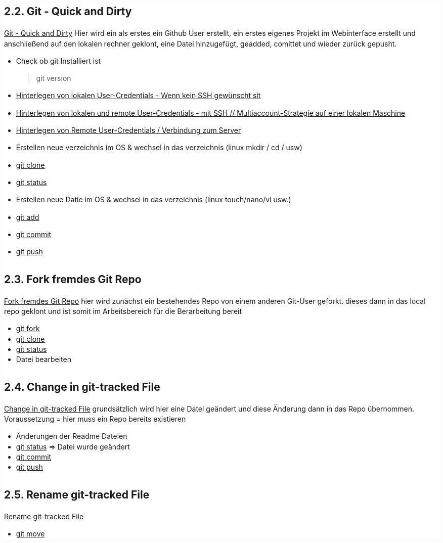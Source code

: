 ## 2.2. Git - Quick and Dirty
[Git - Quick and Dirty](https://www.udemy.com/course/git-grundlagen/learn/lecture/15704964#overview)
Hier wird ein  als erstes ein Github User erstellt, ein erstes eigenes Projekt im Webinterface erstellt und anschließend auf den lokalen rechner geklont, eine Datei hinzugefügt, geadded, comittet und wieder zurück gepusht.

* Check ob git Installiert ist
  
  > git version
* [Hinterlegen von lokalen User-Credentials - Wenn kein SSH gewünscht sit](./Legacy/HinterlegenDesGitAccountsLokal.md)
* [Hinterlegen von lokalen und remote User-Credentials - mit SSH // Multiaccount-Strategie auf einer lokalen Maschine](./Legacy/0_p_MultiUseraccount.md)
* [Hinterlegen von Remote User-Credentials / Verbindung zum Server](./Legacy/GitRemoteCredentials.md)
* Erstellen neue verzeichnis im OS & wechsel in das verzeichnis (linux mkdir / cd / usw)
* [git clone](./Legacy/GitClone.md)
* [git status](./Legacy/GitStatus.md)
* Erstellen neue Datie im OS & wechsel in das verzeichnis (linux touch/nano/vi usw.)
* [git add](./Legacy/GitAdd.md)
* [git commit](./Legacy/GitCommit.md)
* [git push](./Legacy/GitPush.md)


## 2.3. Fork fremdes Git Repo
[Fork fremdes Git Repo](https://www.udemy.com/course/git-grundlagen/learn/lecture/15704986#overview)
hier wird zunächst ein bestehendes Repo von einem anderen Git-User geforkt. dieses dann in das local repo geklont und ist somit im Arbeitsbereich für die Berarbeitung bereit
* [git fork](./legacy/GitFork.md)
* [git clone](./Legacy/GitClone.md)
* [git status](./Legacy/GitStatus.md)
* Datei bearbeiten



## 2.4. Change in git-tracked File
[Change in git-tracked File](https://www.udemy.com/course/git-grundlagen/learn/lecture/15705008?start=0#overview)
grundsätzlich wird hier eine Datei geändert und diese Änderung dann in das Repo übernommen. Voraussetzung = hier muss ein Repo bereits existieren

* Änderungen der Readme Dateien
* [git status](./Legacy/GitStatus.md) => Datei wurde geändert 
* [git commit](./Legacy/GitCommit.md)
* [git push](./Legacy/GitPush.md)

## 2.5. Rename git-tracked File
[Rename git-tracked File](https://www.udemy.com/course/git-grundlagen/learn/lecture/15844198#overview)
* [git move](./Legacy/GitMove.md)
